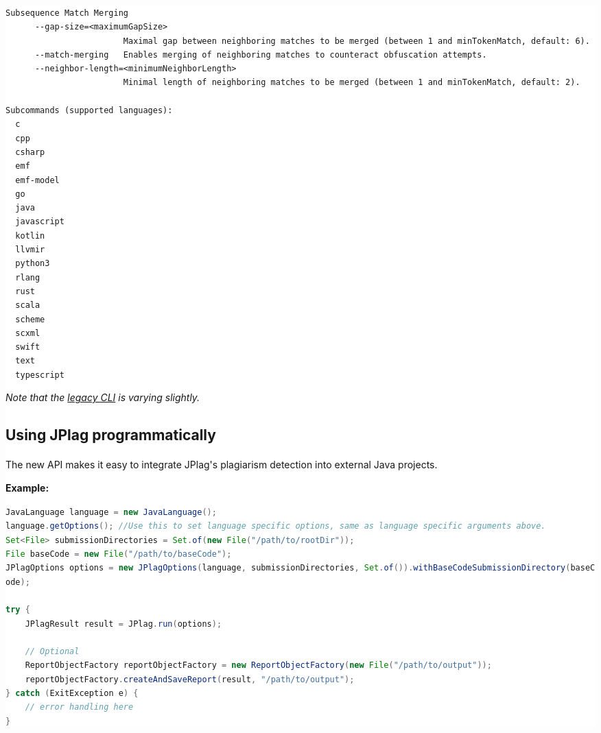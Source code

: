 ```
Subsequence Match Merging
      --gap-size=<maximumGapSize>
                        Maximal gap between neighboring matches to be merged (between 1 and minTokenMatch, default: 6).
      --match-merging   Enables merging of neighboring matches to counteract obfuscation attempts.
      --neighbor-length=<minimumNeighborLength>
                        Minimal length of neighboring matches to be merged (between 1 and minTokenMatch, default: 2).

Subcommands (supported languages):
  c
  cpp
  csharp
  emf
  emf-model
  go
  java
  javascript
  kotlin
  llvmir
  python3
  rlang
  rust
  scala
  scheme
  scxml
  swift
  text
  typescript
```

*Note that the [legacy CLI](https://github.com/jplag/jplag/blob/legacy/README.md) is varying slightly.*

## Using JPlag programmatically
The new API makes it easy to integrate JPlag's plagiarism detection into external Java projects.

**Example:**

```java
JavaLanguage language = new JavaLanguage();
language.getOptions(); //Use this to set language specific options, same as language specific arguments above.
Set<File> submissionDirectories = Set.of(new File("/path/to/rootDir"));
File baseCode = new File("/path/to/baseCode");
JPlagOptions options = new JPlagOptions(language, submissionDirectories, Set.of()).withBaseCodeSubmissionDirectory(baseCode);

try {
    JPlagResult result = JPlag.run(options);
     
    // Optional
    ReportObjectFactory reportObjectFactory = new ReportObjectFactory(new File("/path/to/output"));
    reportObjectFactory.createAndSaveReport(result, "/path/to/output");
} catch (ExitException e) {
    // error handling here
}
```
